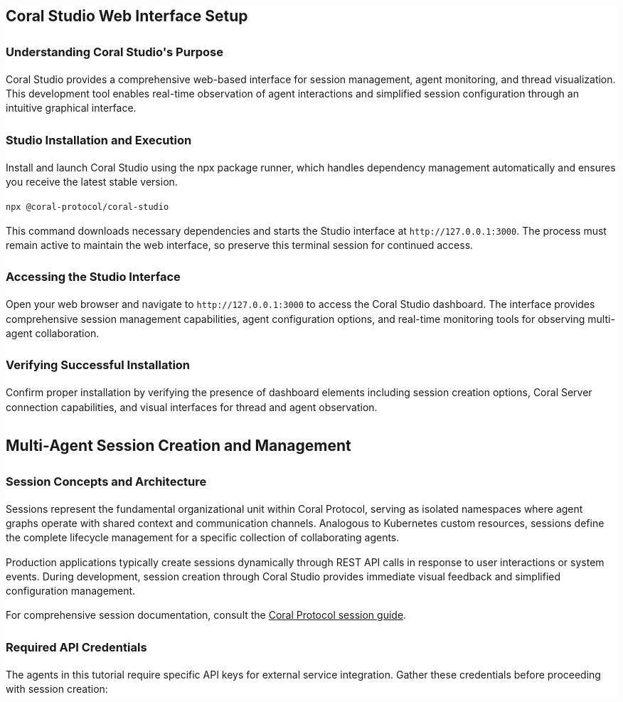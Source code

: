 ## Coral Studio Web Interface Setup

### Understanding Coral Studio's Purpose

Coral Studio provides a comprehensive web-based interface for session management, agent monitoring, and thread visualization. This development tool enables real-time observation of agent interactions and simplified session configuration through an intuitive graphical interface.

### Studio Installation and Execution

Install and launch Coral Studio using the npx package runner, which handles dependency management automatically and ensures you receive the latest stable version.

```bash
npx @coral-protocol/coral-studio
```

This command downloads necessary dependencies and starts the Studio interface at `http://127.0.0.1:3000`. The process must remain active to maintain the web interface, so preserve this terminal session for continued access.

### Accessing the Studio Interface

Open your web browser and navigate to `http://127.0.0.1:3000` to access the Coral Studio dashboard. The interface provides comprehensive session management capabilities, agent configuration options, and real-time monitoring tools for observing multi-agent collaboration.

### Verifying Successful Installation

Confirm proper installation by verifying the presence of dashboard elements including session creation options, Coral Server connection capabilities, and visual interfaces for thread and agent observation.

## Multi-Agent Session Creation and Management

### Session Concepts and Architecture

Sessions represent the fundamental organizational unit within Coral Protocol, serving as isolated namespaces where agent graphs operate with shared context and communication channels. Analogous to Kubernetes custom resources, sessions define the complete lifecycle management for a specific collection of collaborating agents.

Production applications typically create sessions dynamically through REST API calls in response to user interactions or system events. During development, session creation through Coral Studio provides immediate visual feedback and simplified configuration management.

For comprehensive session documentation, consult the [Coral Protocol session guide](https://docs.coralprotocol.org/CoralDoc/CoreConcepts/Sessions?utm_source=github&utm_medium=referral&utm_campaign=nir_github&utm_id=nir_coralprotocol).

### Required API Credentials

The agents in this tutorial require specific API keys for external service integration. Gather these credentials before proceeding with session creation:
